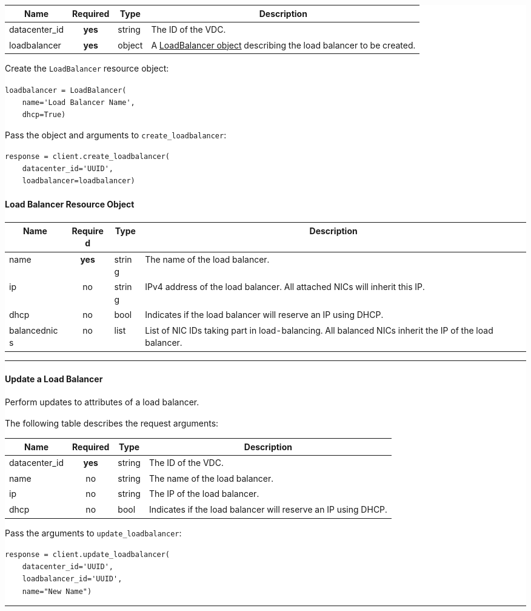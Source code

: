 | Name | Required | Type | Description |
|---|:-:|---|---|
| datacenter_id | **yes** | string | The ID of the VDC. |
| loadbalancer | **yes** | object | A [LoadBalancer object](#load-balancer-resource-object) describing the load balancer to be created. |

Create the `LoadBalancer` resource object:

    loadbalancer = LoadBalancer(
        name='Load Balancer Name',
        dhcp=True)

Pass the object and arguments to `create_loadbalancer`:

    response = client.create_loadbalancer(
        datacenter_id='UUID',
        loadbalancer=loadbalancer)

#### Load Balancer Resource Object

| Name | Required | Type | Description |
|---|:-:|---|---|
| name | **yes** | string | The name of the load balancer. |
| ip | no | string | IPv4 address of the load balancer. All attached NICs will inherit this IP. |
| dhcp | no | bool | Indicates if the load balancer will reserve an IP using DHCP. |
| balancednics | no | list | List of NIC IDs taking part in load-balancing. All balanced NICs inherit the IP of the load balancer. |

---

#### Update a Load Balancer

Perform updates to attributes of a load balancer.

The following table describes the request arguments:

| Name | Required | Type | Description |
|---|:-:|---|---|
| datacenter_id | **yes** | string | The ID of the VDC. |
| name | no | string | The name of the load balancer. |
| ip | no | string | The IP of the load balancer. |
| dhcp | no | bool | Indicates if the load balancer will reserve an IP using DHCP. |

Pass the arguments to `update_loadbalancer`:

    response = client.update_loadbalancer(
        datacenter_id='UUID',
        loadbalancer_id='UUID',
        name="New Name")

---
